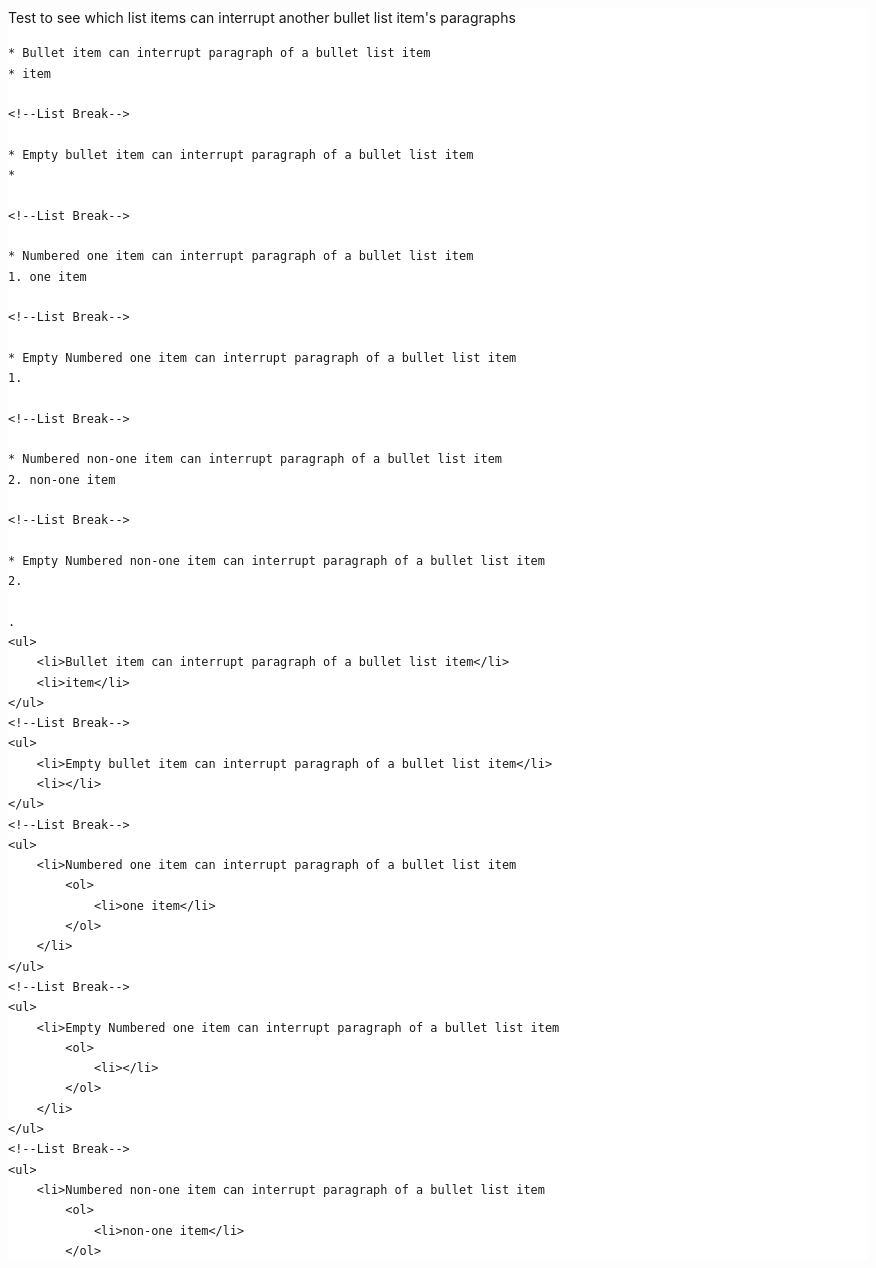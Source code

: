 

Test to see which list items can interrupt another bullet list item's paragraphs

```````````````````````````````` example List Item Interrupts Paragraph: 2
* Bullet item can interrupt paragraph of a bullet list item
* item

<!--List Break-->

* Empty bullet item can interrupt paragraph of a bullet list item
* 

<!--List Break-->

* Numbered one item can interrupt paragraph of a bullet list item
1. one item

<!--List Break-->

* Empty Numbered one item can interrupt paragraph of a bullet list item
1. 

<!--List Break-->

* Numbered non-one item can interrupt paragraph of a bullet list item
2. non-one item

<!--List Break-->

* Empty Numbered non-one item can interrupt paragraph of a bullet list item
2. 

.
<ul>
    <li>Bullet item can interrupt paragraph of a bullet list item</li>
    <li>item</li>
</ul>
<!--List Break-->
<ul>
    <li>Empty bullet item can interrupt paragraph of a bullet list item</li>
    <li></li>
</ul>
<!--List Break-->
<ul>
    <li>Numbered one item can interrupt paragraph of a bullet list item
        <ol>
            <li>one item</li>
        </ol>
    </li>
</ul>
<!--List Break-->
<ul>
    <li>Empty Numbered one item can interrupt paragraph of a bullet list item
        <ol>
            <li></li>
        </ol>
    </li>
</ul>
<!--List Break-->
<ul>
    <li>Numbered non-one item can interrupt paragraph of a bullet list item
        <ol>
            <li>non-one item</li>
        </ol>
````````````````````````````````